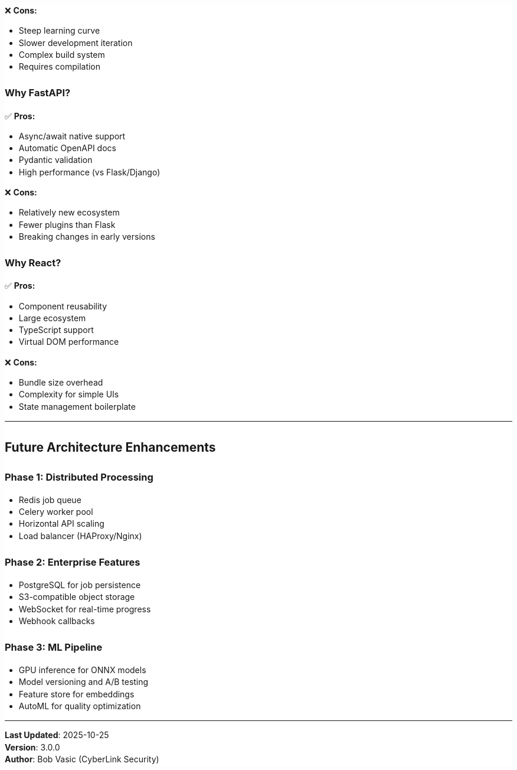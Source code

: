 ❌ **Cons:**
- Steep learning curve
- Slower development iteration
- Complex build system
- Requires compilation

### Why FastAPI?
✅ **Pros:**
- Async/await native support
- Automatic OpenAPI docs
- Pydantic validation
- High performance (vs Flask/Django)

❌ **Cons:**
- Relatively new ecosystem
- Fewer plugins than Flask
- Breaking changes in early versions

### Why React?
✅ **Pros:**
- Component reusability
- Large ecosystem
- TypeScript support
- Virtual DOM performance

❌ **Cons:**
- Bundle size overhead
- Complexity for simple UIs
- State management boilerplate

---

## Future Architecture Enhancements

### Phase 1: Distributed Processing
- Redis job queue
- Celery worker pool
- Horizontal API scaling
- Load balancer (HAProxy/Nginx)

### Phase 2: Enterprise Features
- PostgreSQL for job persistence
- S3-compatible object storage
- WebSocket for real-time progress
- Webhook callbacks

### Phase 3: ML Pipeline
- GPU inference for ONNX models
- Model versioning and A/B testing
- Feature store for embeddings
- AutoML for quality optimization

---

**Last Updated**: 2025-10-25  
**Version**: 3.0.0  
**Author**: Bob Vasic (CyberLink Security)
